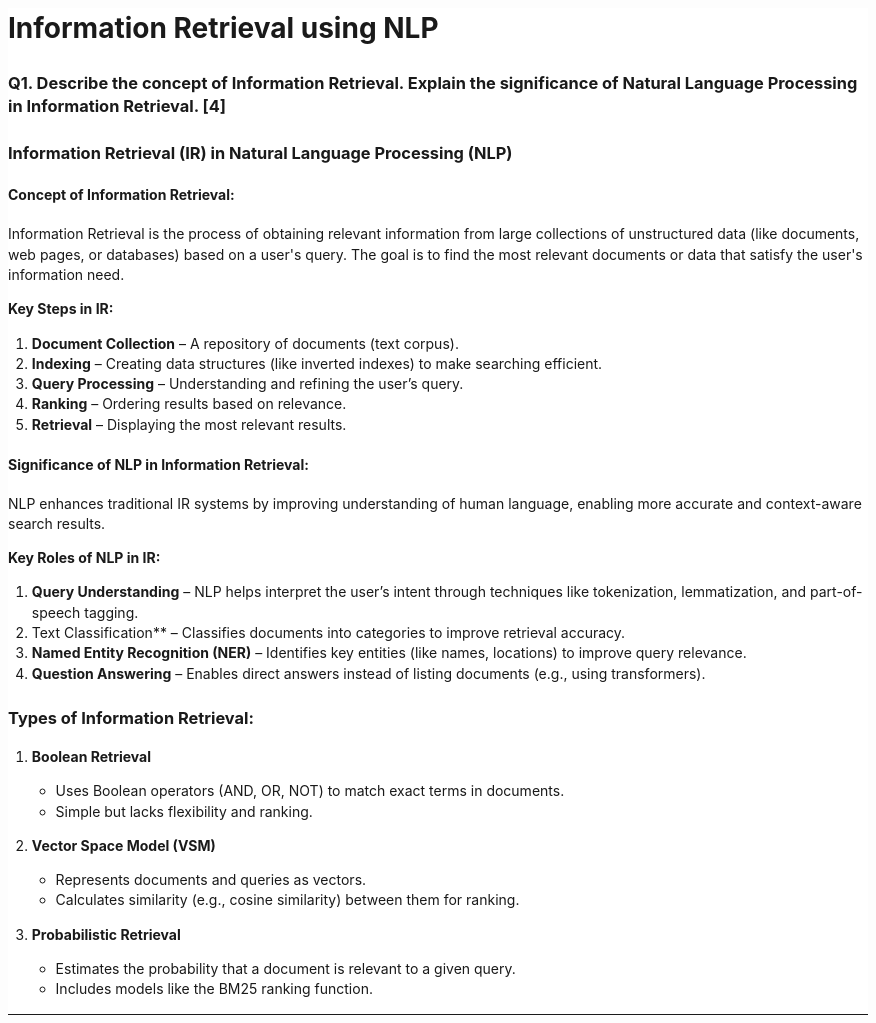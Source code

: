 # Information Retrieval using NLP

### Q1. Describe the concept of Information Retrieval. Explain the significance of Natural Language Processing in Information Retrieval. [4]

### **Information Retrieval (IR) in Natural Language Processing (NLP)**

#### **Concept of Information Retrieval:**

Information Retrieval is the process of obtaining relevant information from large collections of unstructured data (like documents, web pages, or databases) based on a user's query. The goal is to find the most relevant documents or data that satisfy the user's information need.

**Key Steps in IR:**

1. **Document Collection** – A repository of documents (text corpus).
2. **Indexing** – Creating data structures (like inverted indexes) to make searching efficient.
3. **Query Processing** – Understanding and refining the user’s query.
4. **Ranking** – Ordering results based on relevance.
5. **Retrieval** – Displaying the most relevant results.

#### **Significance of NLP in Information Retrieval:**

NLP enhances traditional IR systems by improving understanding of human language, enabling more accurate and context-aware search results.

**Key Roles of NLP in IR:**

1. **Query Understanding** – NLP helps interpret the user’s intent through techniques like tokenization, lemmatization, and part-of-speech tagging.
2. Text Classification** – Classifies documents into categories to improve retrieval accuracy.
3. **Named Entity Recognition (NER)** – Identifies key entities (like names, locations) to improve query relevance.
4. **Question Answering** – Enables direct answers instead of listing documents (e.g., using transformers).

### **Types of Information Retrieval**:

1. **Boolean Retrieval**

   * Uses Boolean operators (AND, OR, NOT) to match exact terms in documents.
   * Simple but lacks flexibility and ranking.

2. **Vector Space Model (VSM)**

   * Represents documents and queries as vectors.
   * Calculates similarity (e.g., cosine similarity) between them for ranking.

3. **Probabilistic Retrieval**

   * Estimates the probability that a document is relevant to a given query.
   * Includes models like the BM25 ranking function.

---